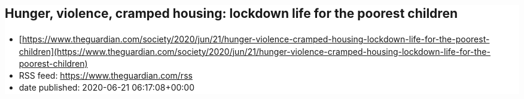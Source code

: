 ## Hunger, violence, cramped housing: lockdown life for the poorest children
 - [https://www.theguardian.com/society/2020/jun/21/hunger-violence-cramped-housing-lockdown-life-for-the-poorest-children](https://www.theguardian.com/society/2020/jun/21/hunger-violence-cramped-housing-lockdown-life-for-the-poorest-children)
 - RSS feed: https://www.theguardian.com/rss
 - date published: 2020-06-21 06:17:08+00:00

